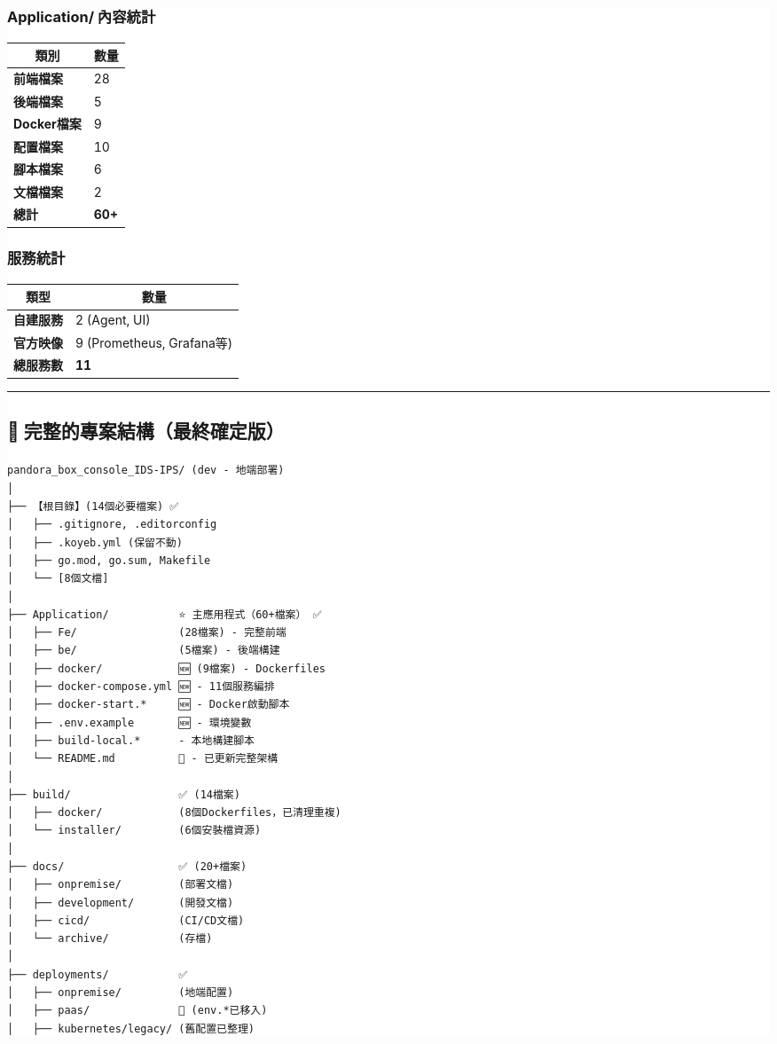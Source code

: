 ### Application/ 內容統計

| 類別 | 數量 |
|------|------|
| **前端檔案** | 28 |
| **後端檔案** | 5 |
| **Docker檔案** | 9 |
| **配置檔案** | 10 |
| **腳本檔案** | 6 |
| **文檔檔案** | 2 |
| **總計** | **60+** |

### 服務統計

| 類型 | 數量 |
|------|------|
| **自建服務** | 2 (Agent, UI) |
| **官方映像** | 9 (Prometheus, Grafana等) |
| **總服務數** | **11** |

---

## 📁 完整的專案結構（最終確定版）

```
pandora_box_console_IDS-IPS/ (dev - 地端部署)
│
├── 【根目錄】(14個必要檔案) ✅
│   ├── .gitignore, .editorconfig
│   ├── .koyeb.yml (保留不動)
│   ├── go.mod, go.sum, Makefile
│   └── [8個文檔]
│
├── Application/           ⭐ 主應用程式（60+檔案） ✅
│   ├── Fe/                (28檔案) - 完整前端
│   ├── be/                (5檔案) - 後端構建
│   ├── docker/            🆕 (9檔案) - Dockerfiles
│   ├── docker-compose.yml 🆕 - 11個服務編排
│   ├── docker-start.*     🆕 - Docker啟動腳本
│   ├── .env.example       🆕 - 環境變數
│   ├── build-local.*      - 本地構建腳本
│   └── README.md          🔄 - 已更新完整架構
│
├── build/                 ✅ (14檔案)
│   ├── docker/            (8個Dockerfiles，已清理重複)
│   └── installer/         (6個安裝檔資源)
│
├── docs/                  ✅ (20+檔案)
│   ├── onpremise/         (部署文檔)
│   ├── development/       (開發文檔)
│   ├── cicd/              (CI/CD文檔)
│   └── archive/           (存檔)
│
├── deployments/           ✅
│   ├── onpremise/         (地端配置)
│   ├── paas/              🔄 (env.*已移入)
│   ├── kubernetes/legacy/ (舊配置已整理)
```